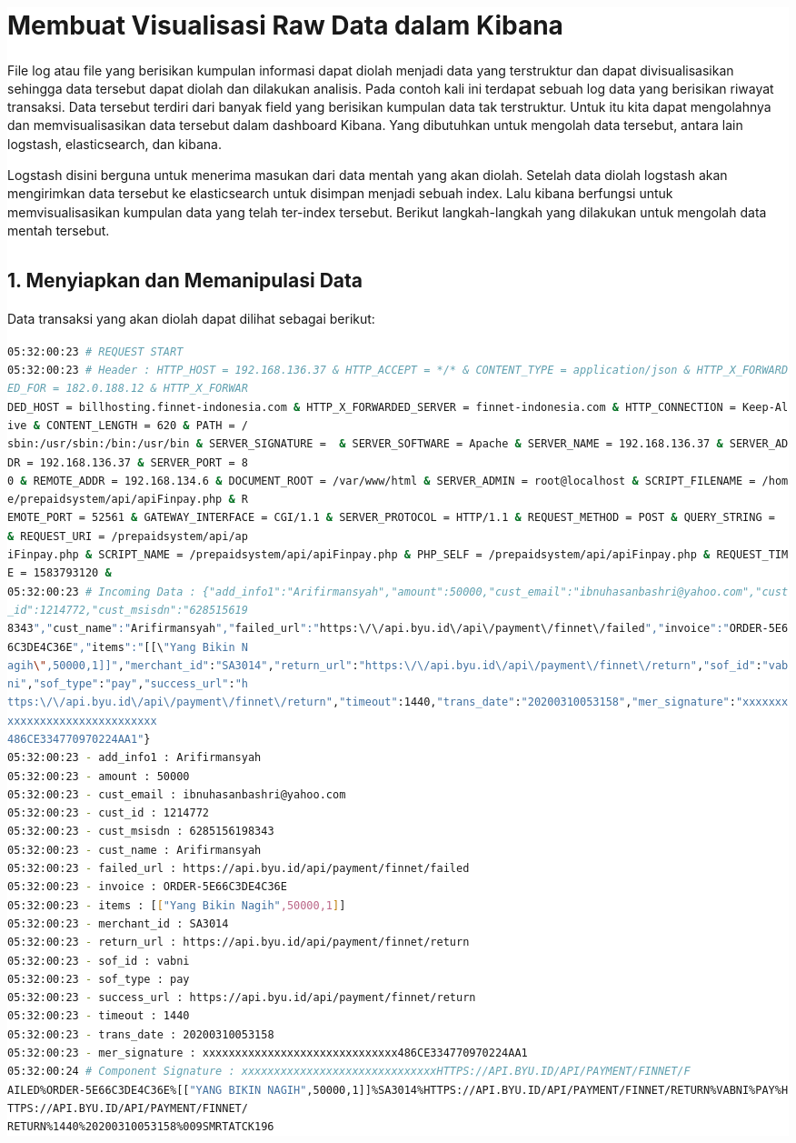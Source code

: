 # Membuat Visualisasi Raw Data dalam Kibana

File log atau file yang berisikan kumpulan informasi dapat diolah menjadi data yang terstruktur dan dapat divisualisasikan sehingga data tersebut dapat diolah dan dilakukan analisis. Pada contoh kali ini terdapat sebuah log data yang berisikan riwayat transaksi. Data tersebut terdiri dari banyak field yang berisikan kumpulan data tak terstruktur. Untuk itu kita dapat mengolahnya dan memvisualisasikan data tersebut dalam dashboard Kibana. Yang dibutuhkan untuk mengolah data tersebut, antara lain logstash, elasticsearch, dan kibana.

Logstash disini berguna untuk menerima masukan dari data mentah yang akan diolah. Setelah data diolah logstash akan mengirimkan data tersebut ke elasticsearch untuk disimpan menjadi sebuah index. Lalu kibana berfungsi untuk memvisualisasikan kumpulan data yang telah ter-index tersebut. Berikut langkah-langkah yang dilakukan untuk mengolah data mentah tersebut.

## 1. Menyiapkan dan Memanipulasi Data

Data transaksi yang akan diolah dapat dilihat sebagai berikut:

```sh
05:32:00:23 # REQUEST START
05:32:00:23 # Header : HTTP_HOST = 192.168.136.37 & HTTP_ACCEPT = */* & CONTENT_TYPE = application/json & HTTP_X_FORWARDED_FOR = 182.0.188.12 & HTTP_X_FORWAR
DED_HOST = billhosting.finnet-indonesia.com & HTTP_X_FORWARDED_SERVER = finnet-indonesia.com & HTTP_CONNECTION = Keep-Alive & CONTENT_LENGTH = 620 & PATH = /
sbin:/usr/sbin:/bin:/usr/bin & SERVER_SIGNATURE =  & SERVER_SOFTWARE = Apache & SERVER_NAME = 192.168.136.37 & SERVER_ADDR = 192.168.136.37 & SERVER_PORT = 8
0 & REMOTE_ADDR = 192.168.134.6 & DOCUMENT_ROOT = /var/www/html & SERVER_ADMIN = root@localhost & SCRIPT_FILENAME = /home/prepaidsystem/api/apiFinpay.php & R
EMOTE_PORT = 52561 & GATEWAY_INTERFACE = CGI/1.1 & SERVER_PROTOCOL = HTTP/1.1 & REQUEST_METHOD = POST & QUERY_STRING =  & REQUEST_URI = /prepaidsystem/api/ap
iFinpay.php & SCRIPT_NAME = /prepaidsystem/api/apiFinpay.php & PHP_SELF = /prepaidsystem/api/apiFinpay.php & REQUEST_TIME = 1583793120 &
05:32:00:23 # Incoming Data : {"add_info1":"Arifirmansyah","amount":50000,"cust_email":"ibnuhasanbashri@yahoo.com","cust_id":1214772,"cust_msisdn":"628515619
8343","cust_name":"Arifirmansyah","failed_url":"https:\/\/api.byu.id\/api\/payment\/finnet\/failed","invoice":"ORDER-5E66C3DE4C36E","items":"[[\"Yang Bikin N
agih\",50000,1]]","merchant_id":"SA3014","return_url":"https:\/\/api.byu.id\/api\/payment\/finnet\/return","sof_id":"vabni","sof_type":"pay","success_url":"h
ttps:\/\/api.byu.id\/api\/payment\/finnet\/return","timeout":1440,"trans_date":"20200310053158","mer_signature":"xxxxxxxxxxxxxxxxxxxxxxxxxxxxxx
486CE334770970224AA1"}
05:32:00:23 - add_info1 : Arifirmansyah
05:32:00:23 - amount : 50000
05:32:00:23 - cust_email : ibnuhasanbashri@yahoo.com
05:32:00:23 - cust_id : 1214772
05:32:00:23 - cust_msisdn : 6285156198343
05:32:00:23 - cust_name : Arifirmansyah
05:32:00:23 - failed_url : https://api.byu.id/api/payment/finnet/failed
05:32:00:23 - invoice : ORDER-5E66C3DE4C36E
05:32:00:23 - items : [["Yang Bikin Nagih",50000,1]]
05:32:00:23 - merchant_id : SA3014
05:32:00:23 - return_url : https://api.byu.id/api/payment/finnet/return
05:32:00:23 - sof_id : vabni
05:32:00:23 - sof_type : pay
05:32:00:23 - success_url : https://api.byu.id/api/payment/finnet/return
05:32:00:23 - timeout : 1440
05:32:00:23 - trans_date : 20200310053158
05:32:00:23 - mer_signature : xxxxxxxxxxxxxxxxxxxxxxxxxxxxxx486CE334770970224AA1
05:32:00:24 # Component Signature : xxxxxxxxxxxxxxxxxxxxxxxxxxxxxxHTTPS://API.BYU.ID/API/PAYMENT/FINNET/F
AILED%ORDER-5E66C3DE4C36E%[["YANG BIKIN NAGIH",50000,1]]%SA3014%HTTPS://API.BYU.ID/API/PAYMENT/FINNET/RETURN%VABNI%PAY%HTTPS://API.BYU.ID/API/PAYMENT/FINNET/
RETURN%1440%20200310053158%009SMRTATCK196
```